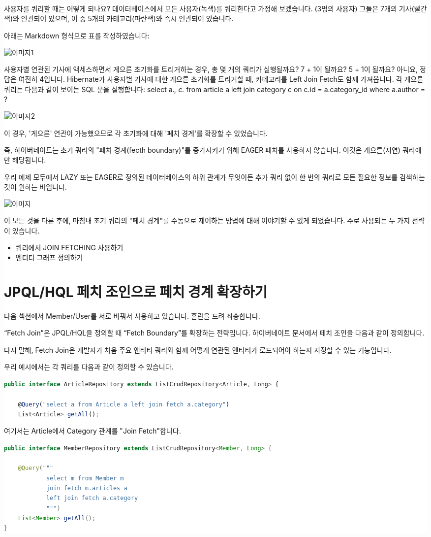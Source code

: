 사용자를 쿼리할 때는 어떻게 되나요? 데이터베이스에서 모든 사용자(녹색)를 쿼리한다고 가정해 보겠습니다. (3명의 사용자) 그들은 7개의 기사(빨간색)와 연관되어 있으며, 이 중 5개의 카테고리(파란색)와 즉시 연관되어 있습니다.


<div class="content-ad"></div>

아래는 Markdown 형식으로 표를 작성하였습니다:


![이미지1](/assets/img/2024-07-07-UltimateGuidetoN1LoadingProbleminHibernateJPA_5.png)

사용자별 연관된 기사에 액세스하면서 게으른 초기화를 트리거하는 경우, 총 몇 개의 쿼리가 실행될까요? 7 + 1이 될까요? 5 + 1이 될까요? 아니요, 정답은 여전히 4입니다. Hibernate가 사용자별 기사에 대한 게으른 초기화를 트리거할 때, 카테고리를 Left Join Fetch도 함께 가져옵니다. 각 게으른 쿼리는 다음과 같이 보이는 SQL 문을 실행합니다: select a.*, c.* from article a left join category c on c.id = a.category_id where a.author = ?

![이미지2](/assets/img/2024-07-07-UltimateGuidetoN1LoadingProbleminHibernateJPA_6.png)

이 경우, '게으른' 연관이 가능했으므로 각 초기화에 대해 '페치 경계'를 확장할 수 있었습니다.


<div class="content-ad"></div>

즉, 하이버네이트는 초기 쿼리의 "페치 경계(fecth boundary)"를 증가시키기 위해 EAGER 페치를 사용하지 않습니다. 이것은 게으른(지연) 쿼리에만 해당됩니다.

우리 예제 모두에서 LAZY 또는 EAGER로 정의된 데이터베이스의 하위 관계가 무엇이든 추가 쿼리 없이 한 번의 쿼리로 모든 필요한 정보를 검색하는 것이 원하는 바입니다.

![이미지](/assets/img/2024-07-07-UltimateGuidetoN1LoadingProbleminHibernateJPA_7.png)

이 모든 것을 다룬 후에, 마침내 초기 쿼리의 "페치 경계"를 수동으로 제어하는 방법에 대해 이야기할 수 있게 되었습니다. 주로 사용되는 두 가지 전략이 있습니다.

<div class="content-ad"></div>

- 쿼리에서 JOIN FETCHING 사용하기
- 엔티티 그래프 정의하기

# JPQL/HQL 페치 조인으로 페치 경계 확장하기

다음 섹션에서 Member/User를 서로 바꿔서 사용하고 있습니다. 혼란을 드려 죄송합니다.

“Fetch Join”은 JPQL/HQL을 정의할 때 “Fetch Boundary”를 확장하는 전략입니다. 하이버네이트 문서에서 페치 조인을 다음과 같이 정의합니다.

<div class="content-ad"></div>

다시 말해, Fetch Join은 개발자가 처음 주요 엔티티 쿼리와 함께 어떻게 연관된 엔티티가 로드되어야 하는지 지정할 수 있는 기능입니다.

우리 예시에서는 각 쿼리를 다음과 같이 정의할 수 있습니다.

```js
public interface ArticleRepository extends ListCrudRepository<Article, Long> {

    @Query("select a from Article a left join fetch a.category")
    List<Article> getAll();
```

여기서는 Article에서 Category 관계를 "Join Fetch"합니다.

<div class="content-ad"></div>

```java
public interface MemberRepository extends ListCrudRepository<Member, Long> {

    @Query("""
            select m from Member m
            join fetch m.articles a
            left join fetch a.category
            """)
    List<Member> getAll();
}
```
